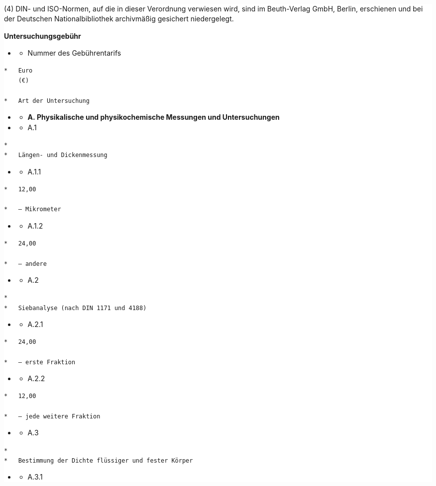 (4) DIN- und ISO-Normen, auf die in dieser Verordnung verwiesen wird,
sind im Beuth-Verlag GmbH, Berlin, erschienen und bei der Deutschen
Nationalbibliothek archivmäßig gesichert niedergelegt.

**Untersuchungsgebühr**


*    *   Nummer
        des Gebührentarifs

    *   Euro
        (€)

    *   Art der Untersuchung


*    *   **A. Physikalische und physikochemische Messungen und Untersuchungen**


*    *   A.1

    *
    *   Längen- und Dickenmessung


*    *   A.1.1

    *   12,00

    *   – Mikrometer


*    *   A.1.2

    *   24,00

    *   – andere


*    *   A.2

    *
    *   Siebanalyse (nach DIN 1171 und 4188)


*    *   A.2.1

    *   24,00

    *   – erste Fraktion


*    *   A.2.2

    *   12,00

    *   – jede weitere Fraktion


*    *   A.3

    *
    *   Bestimmung der Dichte flüssiger und fester Körper


*    *   A.3.1
